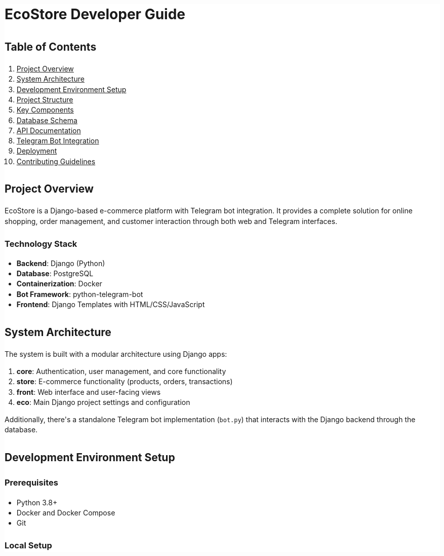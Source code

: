 # EcoStore Developer Guide

## Table of Contents

1. [Project Overview](#project-overview)
2. [System Architecture](#system-architecture)
3. [Development Environment Setup](#development-environment-setup)
4. [Project Structure](#project-structure)
5. [Key Components](#key-components)
6. [Database Schema](#database-schema)
7. [API Documentation](#api-documentation)
8. [Telegram Bot Integration](#telegram-bot-integration)
9. [Deployment](#deployment)
10. [Contributing Guidelines](#contributing-guidelines)

## Project Overview

EcoStore is a Django-based e-commerce platform with Telegram bot integration. It provides a complete solution for online shopping, order management, and customer interaction through both web and Telegram interfaces.

### Technology Stack

- **Backend**: Django (Python)
- **Database**: PostgreSQL
- **Containerization**: Docker
- **Bot Framework**: python-telegram-bot
- **Frontend**: Django Templates with HTML/CSS/JavaScript

## System Architecture

The system is built with a modular architecture using Django apps:

1. **core**: Authentication, user management, and core functionality
2. **store**: E-commerce functionality (products, orders, transactions)
3. **front**: Web interface and user-facing views
4. **eco**: Main Django project settings and configuration

Additionally, there's a standalone Telegram bot implementation (`bot.py`) that interacts with the Django backend through the database.

## Development Environment Setup

### Prerequisites

- Python 3.8+
- Docker and Docker Compose
- Git

### Local Setup
